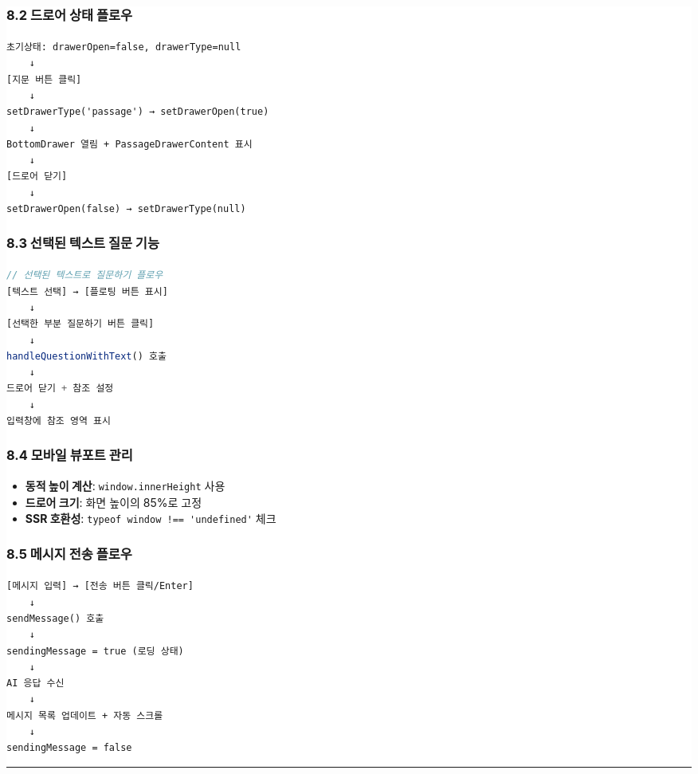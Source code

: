 ### 8.2 드로어 상태 플로우
```
초기상태: drawerOpen=false, drawerType=null
    ↓
[지문 버튼 클릭]
    ↓
setDrawerType('passage') → setDrawerOpen(true)
    ↓
BottomDrawer 열림 + PassageDrawerContent 표시
    ↓
[드로어 닫기]
    ↓
setDrawerOpen(false) → setDrawerType(null)
```

### 8.3 선택된 텍스트 질문 기능
```typescript
// 선택된 텍스트로 질문하기 플로우
[텍스트 선택] → [플로팅 버튼 표시]
    ↓
[선택한 부분 질문하기 버튼 클릭]
    ↓
handleQuestionWithText() 호출
    ↓
드로어 닫기 + 참조 설정
    ↓
입력창에 참조 영역 표시
```

### 8.4 모바일 뷰포트 관리
- **동적 높이 계산**: `window.innerHeight` 사용
- **드로어 크기**: 화면 높이의 85%로 고정
- **SSR 호환성**: `typeof window !== 'undefined'` 체크

### 8.5 메시지 전송 플로우
```
[메시지 입력] → [전송 버튼 클릭/Enter]
    ↓
sendMessage() 호출
    ↓
sendingMessage = true (로딩 상태)
    ↓
AI 응답 수신
    ↓
메시지 목록 업데이트 + 자동 스크롤
    ↓
sendingMessage = false
```

---

